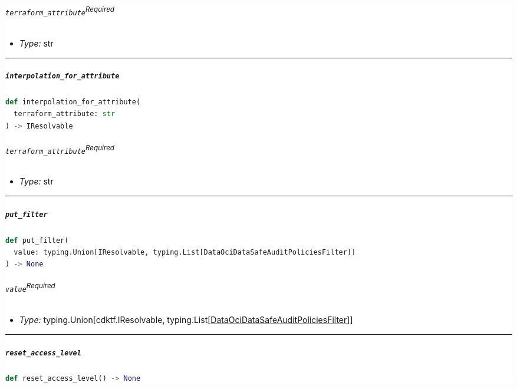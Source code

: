 ###### `terraform_attribute`<sup>Required</sup> <a name="terraform_attribute" id="rhizo-co-terraform-provider-oci.dataOciDataSafeAuditPolicies.DataOciDataSafeAuditPolicies.getStringMapAttribute.parameter.terraformAttribute"></a>

- *Type:* str

---

##### `interpolation_for_attribute` <a name="interpolation_for_attribute" id="rhizo-co-terraform-provider-oci.dataOciDataSafeAuditPolicies.DataOciDataSafeAuditPolicies.interpolationForAttribute"></a>

```python
def interpolation_for_attribute(
  terraform_attribute: str
) -> IResolvable
```

###### `terraform_attribute`<sup>Required</sup> <a name="terraform_attribute" id="rhizo-co-terraform-provider-oci.dataOciDataSafeAuditPolicies.DataOciDataSafeAuditPolicies.interpolationForAttribute.parameter.terraformAttribute"></a>

- *Type:* str

---

##### `put_filter` <a name="put_filter" id="rhizo-co-terraform-provider-oci.dataOciDataSafeAuditPolicies.DataOciDataSafeAuditPolicies.putFilter"></a>

```python
def put_filter(
  value: typing.Union[IResolvable, typing.List[DataOciDataSafeAuditPoliciesFilter]]
) -> None
```

###### `value`<sup>Required</sup> <a name="value" id="rhizo-co-terraform-provider-oci.dataOciDataSafeAuditPolicies.DataOciDataSafeAuditPolicies.putFilter.parameter.value"></a>

- *Type:* typing.Union[cdktf.IResolvable, typing.List[<a href="#rhizo-co-terraform-provider-oci.dataOciDataSafeAuditPolicies.DataOciDataSafeAuditPoliciesFilter">DataOciDataSafeAuditPoliciesFilter</a>]]

---

##### `reset_access_level` <a name="reset_access_level" id="rhizo-co-terraform-provider-oci.dataOciDataSafeAuditPolicies.DataOciDataSafeAuditPolicies.resetAccessLevel"></a>

```python
def reset_access_level() -> None
```
